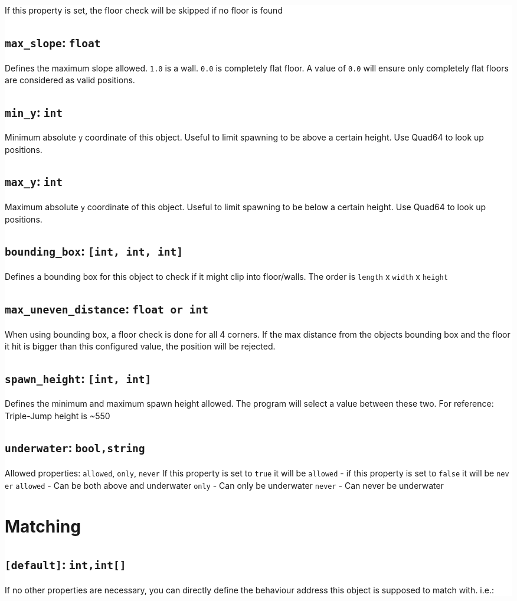 If this property is set, the floor check will be skipped if no floor is found

## `max_slope`: `float`

Defines the maximum slope allowed. `1.0` is a wall. `0.0` is completely flat floor. A value of `0.0` will ensure only completely flat floors are considered as valid positions.

## `min_y`: `int`

Minimum absolute `y` coordinate of this object. Useful to limit spawning to be above a certain height. Use Quad64 to look up positions.

## `max_y`: `int`

Maximum absolute `y` coordinate of this object. Useful to limit spawning to be below a certain height. Use Quad64 to look up positions.

## `bounding_box`: `[int, int, int]`

Defines a bounding box for this object to check if it might clip into floor/walls. The order is `length` x `width` x `height`

## `max_uneven_distance`: `float or int`

When using bounding box, a floor check is done for all 4 corners. If the max distance from the objects bounding box and the floor it hit is bigger than this configured value, the position will be rejected.

## `spawn_height`: `[int, int]`

Defines the minimum and maximum spawn height allowed. The program will select a value between these two. For reference: Triple-Jump height is ~550

## `underwater`: `bool,string`

Allowed properties: `allowed`, `only`, `never`
If this property is set to `true` it will be `allowed` - if this property is set to `false` it will be `never`
`allowed` - Can be both above and underwater
`only` - Can only be underwater
`never` - Can never be underwater

# Matching

## `[default]`: `int,int[]`

If no other properties are necessary, you can directly define the behaviour address this object is supposed to match with. i.e.:

